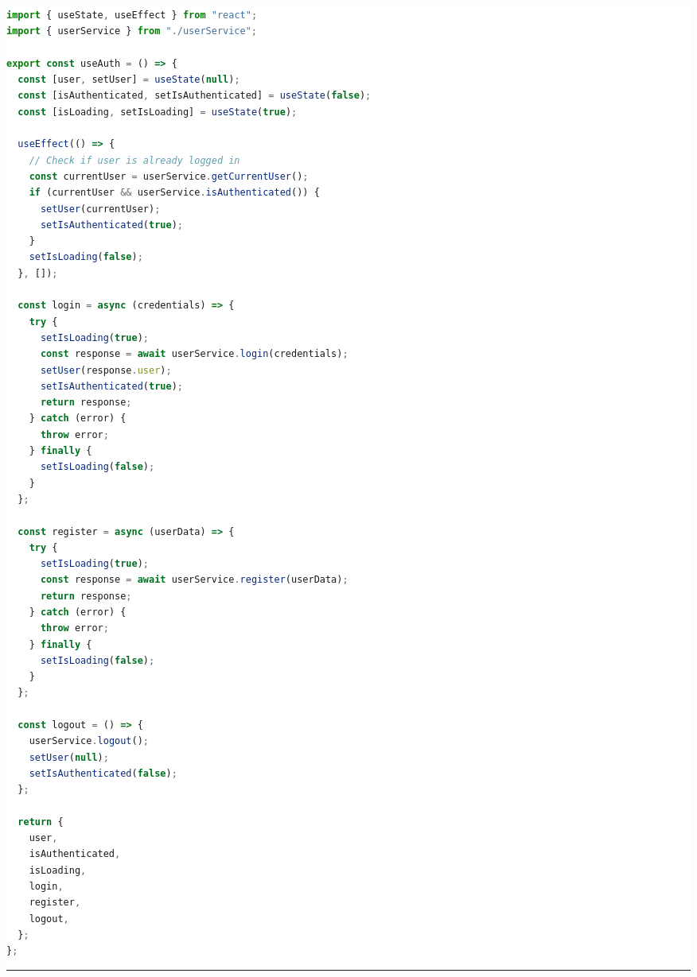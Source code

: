 ```javascript
import { useState, useEffect } from "react";
import { userService } from "./userService";

export const useAuth = () => {
  const [user, setUser] = useState(null);
  const [isAuthenticated, setIsAuthenticated] = useState(false);
  const [isLoading, setIsLoading] = useState(true);

  useEffect(() => {
    // Check if user is already logged in
    const currentUser = userService.getCurrentUser();
    if (currentUser && userService.isAuthenticated()) {
      setUser(currentUser);
      setIsAuthenticated(true);
    }
    setIsLoading(false);
  }, []);

  const login = async (credentials) => {
    try {
      setIsLoading(true);
      const response = await userService.login(credentials);
      setUser(response.user);
      setIsAuthenticated(true);
      return response;
    } catch (error) {
      throw error;
    } finally {
      setIsLoading(false);
    }
  };

  const register = async (userData) => {
    try {
      setIsLoading(true);
      const response = await userService.register(userData);
      return response;
    } catch (error) {
      throw error;
    } finally {
      setIsLoading(false);
    }
  };

  const logout = () => {
    userService.logout();
    setUser(null);
    setIsAuthenticated(false);
  };

  return {
    user,
    isAuthenticated,
    isLoading,
    login,
    register,
    logout,
  };
};
```

---